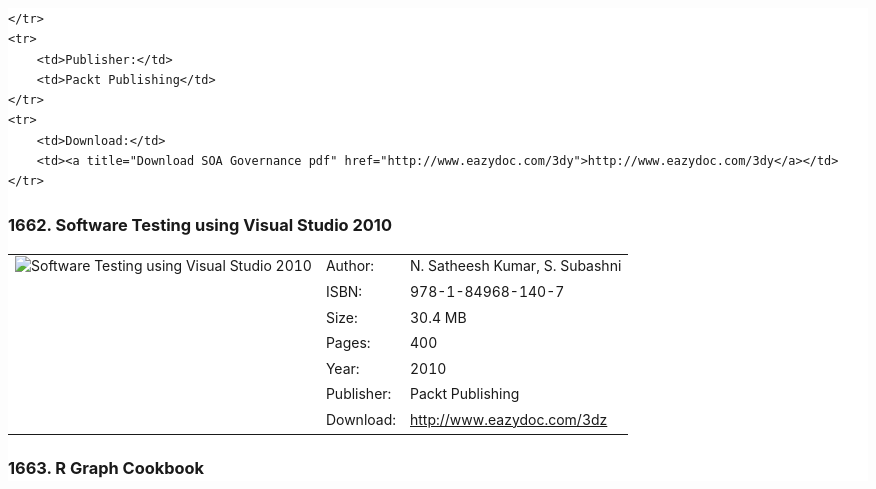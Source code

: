     </tr>
    <tr>
        <td>Publisher:</td>
        <td>Packt Publishing</td>
    </tr>
    <tr>
        <td>Download:</td>
        <td><a title="Download SOA Governance pdf" href="http://www.eazydoc.com/3dy">http://www.eazydoc.com/3dy</a></td>
    </tr>
</table>

### 1662. Software Testing using Visual Studio 2010

<table>
    <tr>
        <td rowspan="7">
            <img alt="Software Testing using Visual Studio 2010" src="http://it-ebooks.info/images/ebooks/14/software_testing_using_visual_studio_2010.jpg">
        </td>
        <td>Author:</td>
        <td>N. Satheesh Kumar, S. Subashni</td>
    </tr>
    <tr>
        <td>ISBN:</td>
        <td>978-1-84968-140-7</td>
    </tr>
    <tr>
        <td>Size:</td>
        <td>30.4 MB</td>
    </tr>
    <tr>
        <td>Pages:</td>
        <td>400</td>
    </tr>
    <tr>
        <td>Year:</td>
        <td>2010</td>
    </tr>
    <tr>
        <td>Publisher:</td>
        <td>Packt Publishing</td>
    </tr>
    <tr>
        <td>Download:</td>
        <td><a title="Download Software Testing using Visual Studio 2010 pdf" href="http://www.eazydoc.com/3dz">http://www.eazydoc.com/3dz</a></td>
    </tr>
</table>

### 1663. R Graph Cookbook
